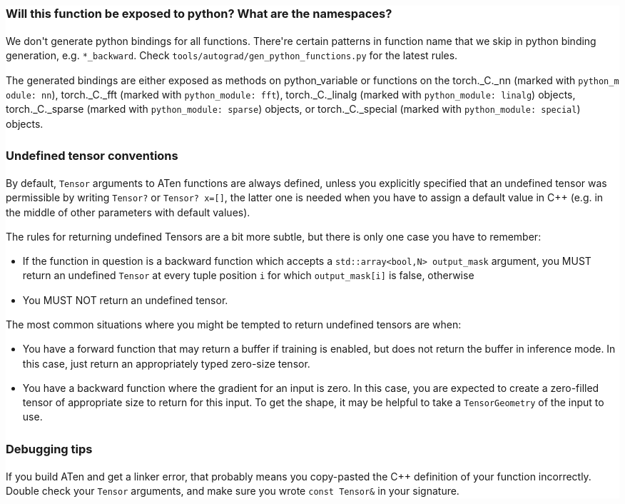 

### Will this function be exposed to python? What are the namespaces?

We don't generate python bindings for all functions. There're certain patterns in function
name that we skip in python binding generation, e.g. `*_backward`. Check
`tools/autograd/gen_python_functions.py` for the latest rules.

The generated bindings are either exposed as methods on python_variable or functions on
the torch._C._nn (marked with `python_module: nn`),
torch._C._fft (marked with `python_module: fft`),
torch._C._linalg (marked with `python_module: linalg`) objects,
torch._C._sparse (marked with `python_module: sparse`) objects,
or torch._C._special (marked with `python_module: special`) objects.

### Undefined tensor conventions

By default, `Tensor` arguments to ATen functions are always defined, unless
you explicitly specified that an undefined tensor was permissible by writing
`Tensor?` or `Tensor? x=[]`, the latter one is needed when you have to assign
a default value in C++ (e.g. in the middle of other parameters with default values).

The rules for returning undefined Tensors are a bit more subtle, but there
is only one case you have to remember:

* If the function in question is a backward function which accepts a
  `std::array<bool,N> output_mask` argument, you MUST return an undefined
  `Tensor` at every tuple position `i` for which `output_mask[i]` is false, otherwise

* You MUST NOT return an undefined tensor.

The most common situations where you might be tempted to return undefined tensors
are when:

- You have a forward function that may return a buffer if training is enabled, but does not
  return the buffer in inference mode.  In this case, just return an appropriately
  typed zero-size tensor.

- You have a backward function where the gradient for an input is zero.  In this case, you
  are expected to create a zero-filled tensor of appropriate size to return for this input.
  To get the shape, it may be helpful to take a `TensorGeometry` of the input to use.

### Debugging tips

If you build ATen and get a linker error, that probably means you copy-pasted
the C++ definition of your function incorrectly.  Double check your `Tensor`
arguments, and make sure you wrote `const Tensor&` in your signature.
